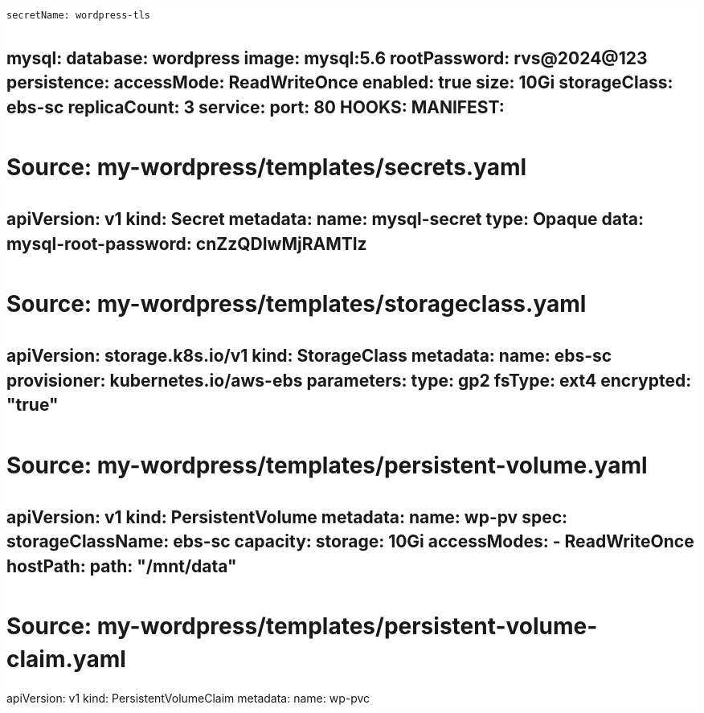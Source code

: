     secretName: wordpress-tls
mysql:
  database: wordpress
  image: mysql:5.6
  rootPassword: rvs@2024@123
persistence:
  accessMode: ReadWriteOnce
  enabled: true
  size: 10Gi
  storageClass: ebs-sc
replicaCount: 3
service:
  port: 80
HOOKS:
MANIFEST:
---
# Source: my-wordpress/templates/secrets.yaml
apiVersion: v1
kind: Secret
metadata:
  name: mysql-secret
type: Opaque
data:
  mysql-root-password: cnZzQDIwMjRAMTIz
---
# Source: my-wordpress/templates/storageclass.yaml
apiVersion: storage.k8s.io/v1
kind: StorageClass
metadata:
  name: ebs-sc
provisioner: kubernetes.io/aws-ebs
parameters:
  type: gp2
  fsType: ext4
  encrypted: "true"
---
# Source: my-wordpress/templates/persistent-volume.yaml
apiVersion: v1
kind: PersistentVolume
metadata:
  name: wp-pv
spec:
  storageClassName: ebs-sc
  capacity:
    storage: 10Gi
  accessModes:
    - ReadWriteOnce
  hostPath:
    path: "/mnt/data"
---
# Source: my-wordpress/templates/persistent-volume-claim.yaml
apiVersion: v1
kind: PersistentVolumeClaim
metadata:
  name: wp-pvc